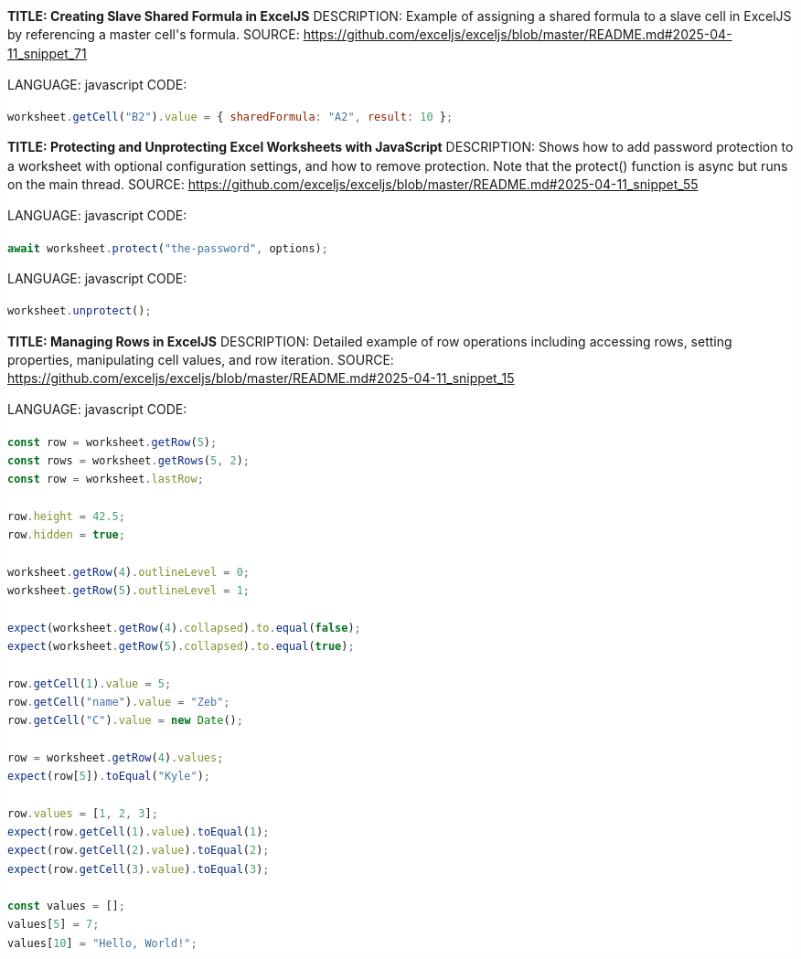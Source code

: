 **TITLE: Creating Slave Shared Formula in ExcelJS**
DESCRIPTION: Example of assigning a shared formula to a slave cell in ExcelJS by referencing a master cell's formula.
SOURCE: https://github.com/exceljs/exceljs/blob/master/README.md#2025-04-11_snippet_71

LANGUAGE: javascript
CODE:

```javascript
worksheet.getCell("B2").value = { sharedFormula: "A2", result: 10 };
```

**TITLE: Protecting and Unprotecting Excel Worksheets with JavaScript**
DESCRIPTION: Shows how to add password protection to a worksheet with optional configuration settings, and how to remove protection. Note that the protect() function is async but runs on the main thread.
SOURCE: https://github.com/exceljs/exceljs/blob/master/README.md#2025-04-11_snippet_55

LANGUAGE: javascript
CODE:

```javascript
await worksheet.protect("the-password", options);
```

LANGUAGE: javascript
CODE:

```javascript
worksheet.unprotect();
```

**TITLE: Managing Rows in ExcelJS**
DESCRIPTION: Detailed example of row operations including accessing rows, setting properties, manipulating cell values, and row iteration.
SOURCE: https://github.com/exceljs/exceljs/blob/master/README.md#2025-04-11_snippet_15

LANGUAGE: javascript
CODE:

```javascript
const row = worksheet.getRow(5);
const rows = worksheet.getRows(5, 2);
const row = worksheet.lastRow;

row.height = 42.5;
row.hidden = true;

worksheet.getRow(4).outlineLevel = 0;
worksheet.getRow(5).outlineLevel = 1;

expect(worksheet.getRow(4).collapsed).to.equal(false);
expect(worksheet.getRow(5).collapsed).to.equal(true);

row.getCell(1).value = 5;
row.getCell("name").value = "Zeb";
row.getCell("C").value = new Date();

row = worksheet.getRow(4).values;
expect(row[5]).toEqual("Kyle");

row.values = [1, 2, 3];
expect(row.getCell(1).value).toEqual(1);
expect(row.getCell(2).value).toEqual(2);
expect(row.getCell(3).value).toEqual(3);

const values = [];
values[5] = 7;
values[10] = "Hello, World!";
```